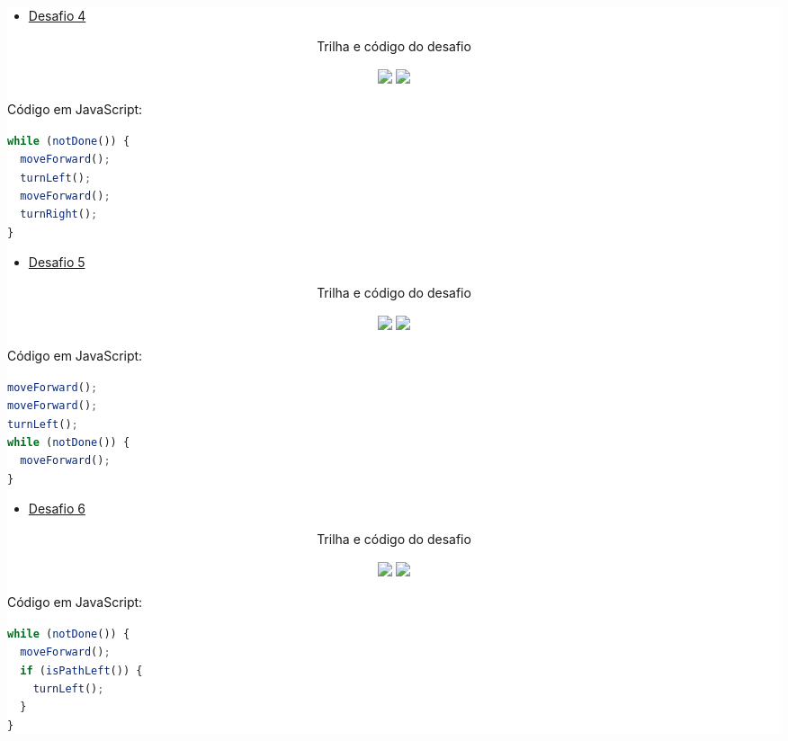 - [Desafio 4](https://blockly.games/maze?lang=pt-br&level=4&&skin=0#3i5hsz)

<div align="center">
  <p>Trilha e código do desafio</p>
  <p float="left">
  <img src="https://github.com/RomeiroM/Kotlin/assets/85644789/ba3e8bda-c8e8-4a4a-b510-c392c36b09e9" width="200">
  <img src="https://github.com/RomeiroM/Kotlin/assets/85644789/fe99ae12-f175-4b6e-835b-739778b595c6" width="200">
  </p>
</div>

Código em JavaScript:
````JavaScript
while (notDone()) {
  moveForward();
  turnLeft();
  moveForward();
  turnRight();
}
````

- [Desafio 5](https://blockly.games/maze?lang=pt-br&level=5&skin=0#n4s8sm)

<div align="center">
  <p>Trilha e código do desafio</p>
  <p float="left">
  <img src="https://github.com/RomeiroM/Kotlin/assets/85644789/cbeb6f5d-ce8c-42c2-b678-d095b1da0c51" width="200">
  <img src="https://github.com/RomeiroM/Kotlin/assets/85644789/8db29944-88f4-49be-893f-649d92427720" width="200">
  </p>
</div>

Código em JavaScript:
````JavaScript
moveForward();
moveForward();
turnLeft();
while (notDone()) {
  moveForward();
}
````

- [Desafio 6](https://blockly.games/maze?lang=pt-br&level=6&skin=0#4ga2fn)

<div align="center">
  <p>Trilha e código do desafio</p>
  <p float="left">
  <img src="https://github.com/RomeiroM/Kotlin/assets/85644789/f2ec7798-c9a2-4feb-9b62-0a63fd221cf7" width="200">
  <img src="https://github.com/RomeiroM/Kotlin/assets/85644789/787d8787-1000-46ca-8f57-f818b888a679" width="200">
  </p>
</div>

Código em JavaScript:
````JavaScript
while (notDone()) {
  moveForward();
  if (isPathLeft()) {
    turnLeft();
  }
}
````
